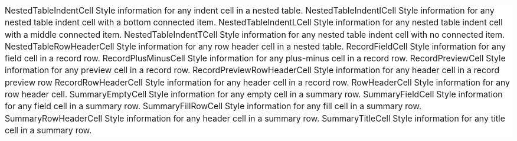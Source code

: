 <td>
NestedTableIndentCell</td><td>
Style information for any indent cell in a nested table.</td></tr>
<tr>
<td>
NestedTableIndentICell</td><td>
Style information for any nested table indent cell with a bottom connected item.</td></tr>
<tr>
<td>
NestedTableIndentLCell</td><td>
Style information for any nested table indent cell with a middle connected item.</td></tr>
<tr>
<td>
NestedTableIndentTCell</td><td>
Style information for any nested table indent cell with no connected item.</td></tr>
<tr>
<td>
NestedTableRowHeaderCell</td><td>
Style information for any row header cell in a nested table.</td></tr>
<tr>
<td>
RecordFieldCell</td><td>
Style information for any field cell in a record row.</td></tr>
<tr>
<td>
RecordPlusMinusCell</td><td>
Style information for any plus-minus cell in a record row.</td></tr>
<tr>
<td>
RecordPreviewCell</td><td>
Style information for any preview cell in a record row.</td></tr>
<tr>
<td>
RecordPreviewRowHeaderCell</td><td>
Style information for any header cell in a record preview row</td></tr>
<tr>
<td>
RecordRowHeaderCell</td><td>
Style information for any header cell in a record row.</td></tr>
<tr>
<td>
RowHeaderCell</td><td>
Style information for any row header cell.</td></tr>
<tr>
<td>
SummaryEmptyCell</td><td>
Style information for any empty cell in a summary row.</td></tr>
<tr>
<td>
SummaryFieldCell</td><td>
Style information for any field cell in a summary row.</td></tr>
<tr>
<td>
SummaryFillRowCell</td><td>
Style information for any fill cell in a summary row.</td></tr>
<tr>
<td>
SummaryRowHeaderCell</td><td>
Style information for any header cell in a summary row.</td></tr>
<tr>
<td>
SummaryTitleCell</td><td>
Style information for any title cell in a summary row.</td></tr>
<tr>
